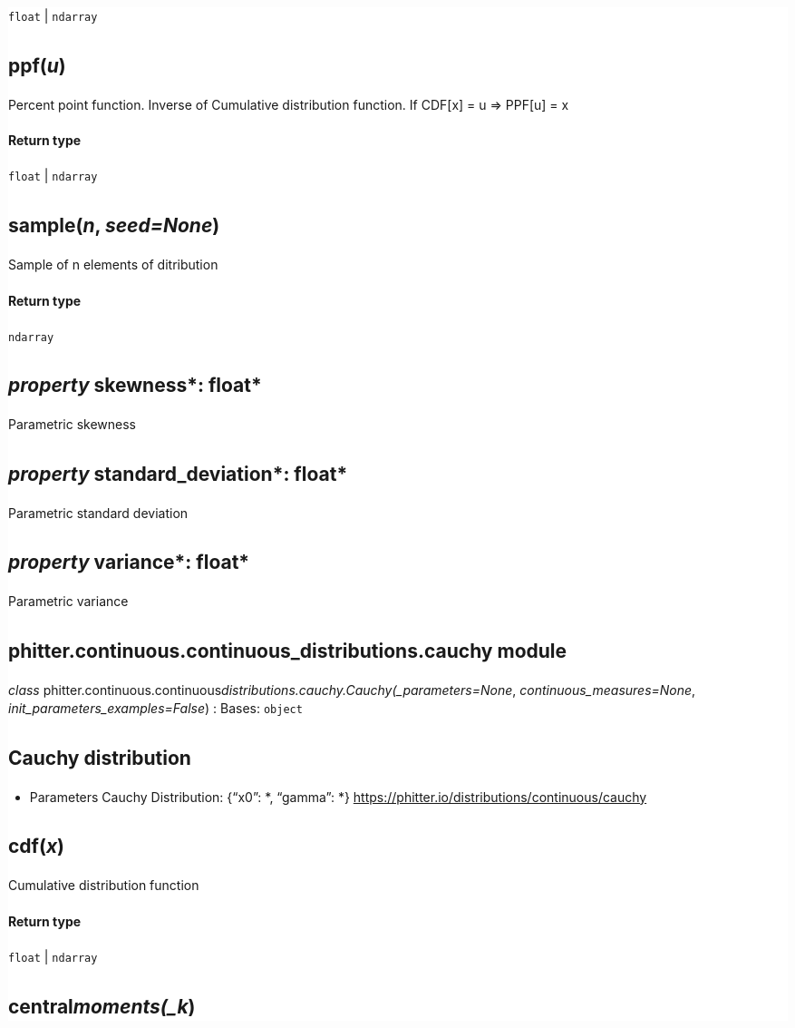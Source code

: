 `float` | `ndarray`

## ppf(_u_)

Percent point function. Inverse of Cumulative distribution function. If CDF[x] = u => PPF[u] = x

#### Return type

`float` | `ndarray`

## sample(_n_, _seed=None_)

Sample of n elements of ditribution

#### Return type

`ndarray`

## _property_ skewness*: float*

Parametric skewness

## _property_ standard_deviation*: float*

Parametric standard deviation

## _property_ variance*: float*

Parametric variance

## phitter.continuous.continuous_distributions.cauchy module

_class_ phitter.continuous.continuous*distributions.cauchy.Cauchy(\_parameters=None*, _continuous_measures=None_, _init_parameters_examples=False_)
: Bases: `object`

## Cauchy distribution

- Parameters Cauchy Distribution: {“x0”: \*, “gamma”: \*}
  <https://phitter.io/distributions/continuous/cauchy>

## cdf(_x_)

Cumulative distribution function

#### Return type

`float` | `ndarray`

## central*moments(\_k*)
